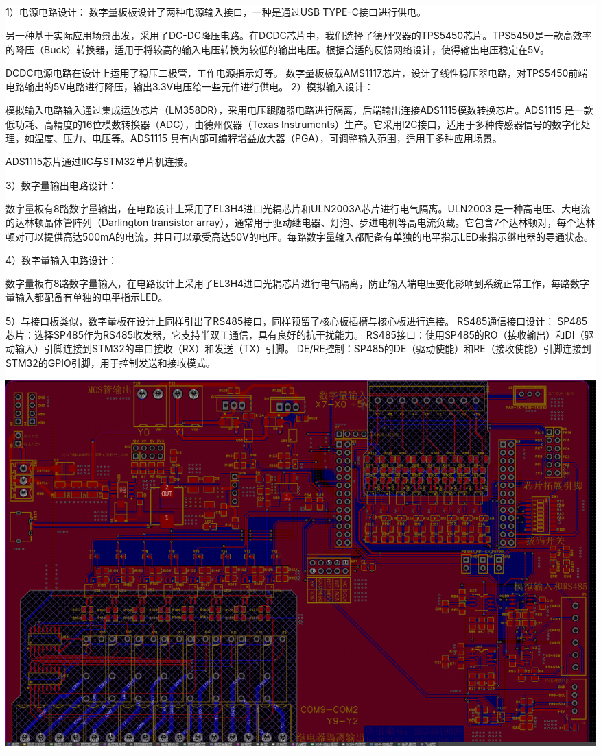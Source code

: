    1）电源电路设计：
   数字量板板设计了两种电源输入接口，一种是通过USB TYPE-C接口进行供电。

   另一种基于实际应用场景出发，采用了DC-DC降压电路。在DCDC芯片中，我们选择了德州仪器的TPS5450芯片。TPS5450是一款高效率的降压（Buck）转换器，适用于将较高的输入电压转换为较低的输出电压。根据合适的反馈网络设计，使得输出电压稳定在5V。

   DCDC电源电路在设计上运用了稳压二极管，工作电源指示灯等。
   数字量板板载AMS1117芯片，设计了线性稳压器电路，对TPS5450前端电路输出的5V电路进行降压，输出3.3V电压给一些元件进行供电。
   2）模拟输入设计：

   模拟输入电路输入通过集成运放芯片（LM358DR），采用电压跟随器电路进行隔离，后端输出连接ADS1115模数转换芯片。ADS1115 是一款低功耗、高精度的16位模数转换器（ADC），由德州仪器（Texas Instruments）生产。它采用I2C接口，适用于多种传感器信号的数字化处理，如温度、压力、电压等。ADS1115 具有内部可编程增益放大器（PGA），可调整输入范围，适用于多种应用场景。

   ADS1115芯片通过IIC与STM32单片机连接。

   3）数字量输出电路设计：

   数字量板有8路数字量输出，在电路设计上采用了EL3H4进口光耦芯片和ULN2003A芯片进行电气隔离。ULN2003 是一种高电压、大电流的达林顿晶体管阵列（Darlington transistor array），通常用于驱动继电器、灯泡、步进电机等高电流负载。它包含7个达林顿对，每个达林顿对可以提供高达500mA的电流，并且可以承受高达50V的电压。每路数字量输入都配备有单独的电平指示LED来指示继电器的导通状态。

   4）数字量输入电路设计：

   数字量板有8路数字量输入，在电路设计上采用了EL3H4进口光耦芯片进行电气隔离，防止输入端电压变化影响到系统正常工作，每路数字量输入都配备有单独的电平指示LED。

   5）与接口板类似，数字量板在设计上同样引出了RS485接口，同样预留了核心板插槽与核心板进行连接。
   RS485通信接口设计：
   SP485芯片：选择SP485作为RS485收发器，它支持半双工通信，具有良好的抗干扰能力。
   RS485接口：使用SP485的RO（接收输出）和DI（驱动输入）引脚连接到STM32的串口接收（RX）和发送（TX）引脚。
   DE/RE控制：SP485的DE（驱动使能）和RE（接收使能）引脚连接到STM32的GPIO引脚，用于控制发送和接收模式。

   ![image-20240630170902548](ModebusRTU工控板.assets/image-20240630170902548.png)
